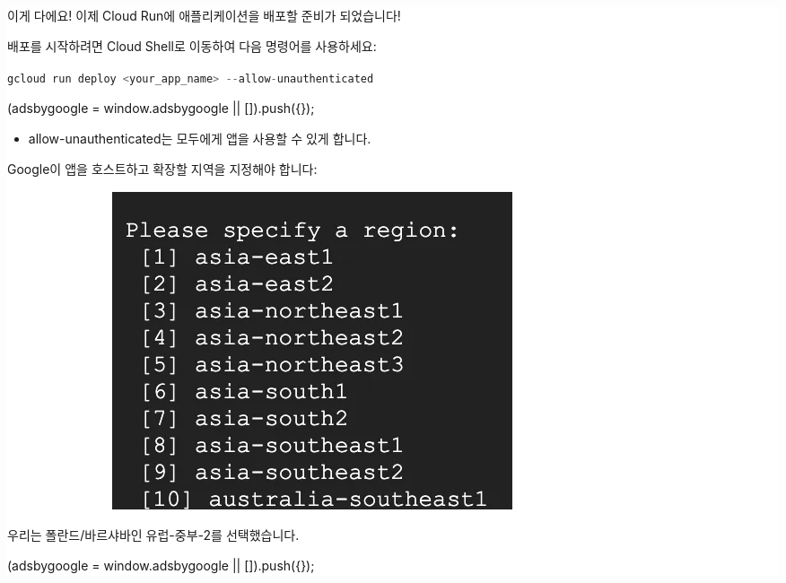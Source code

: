 이게 다에요! 이제 Cloud Run에 애플리케이션을 배포할 준비가 되었습니다!

배포를 시작하려면 Cloud Shell로 이동하여 다음 명령어를 사용하세요:

```js
gcloud run deploy <your_app_name> --allow-unauthenticated
```


<ins class="adsbygoogle"
  style="display:block"
  data-ad-client="ca-pub-4877378276818686"
  data-ad-slot="9743150776"
  data-ad-format="auto"
  data-full-width-responsive="true"></ins>
<component is="script">
(adsbygoogle = window.adsbygoogle || []).push({});
</component>

- allow-unauthenticated는 모두에게 앱을 사용할 수 있게 합니다.

Google이 앱을 호스트하고 확장할 지역을 지정해야 합니다:

![이미지](./img/FlutterfordataengineeringanddatascienceFletdevrunningFlutterappsbuiltinPythononGoogleCloudwithCloudRun_6.png)

우리는 폴란드/바르샤바인 유럽-중부-2를 선택했습니다.


<ins class="adsbygoogle"
  style="display:block"
  data-ad-client="ca-pub-4877378276818686"
  data-ad-slot="9743150776"
  data-ad-format="auto"
  data-full-width-responsive="true"></ins>
<component is="script">
(adsbygoogle = window.adsbygoogle || []).push({});
</component>

